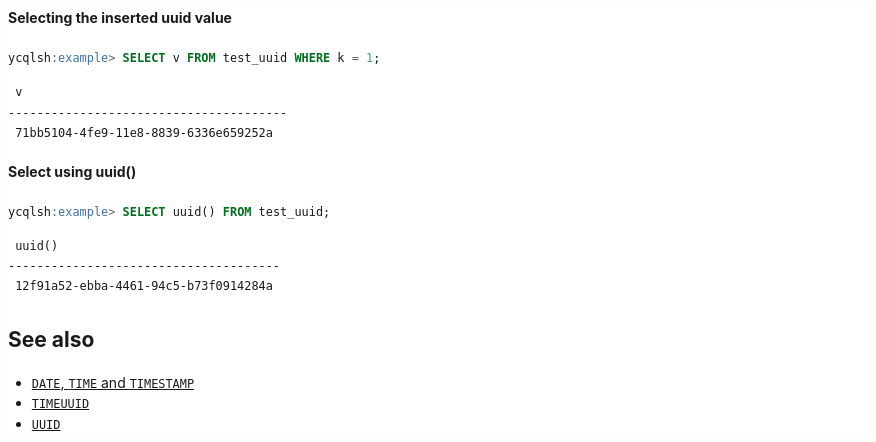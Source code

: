 #### Selecting the inserted uuid value

```sql
ycqlsh:example> SELECT v FROM test_uuid WHERE k = 1;
```

```output
 v
---------------------------------------
 71bb5104-4fe9-11e8-8839-6336e659252a
```

#### Select using uuid()

```sql
ycqlsh:example> SELECT uuid() FROM test_uuid;
```

```output
 uuid()
--------------------------------------
 12f91a52-ebba-4461-94c5-b73f0914284a
```

## See also

- [`DATE`, `TIME` and `TIMESTAMP`](../type_datetime/)
- [`TIMEUUID`](../type_uuid)
- [`UUID`](../type_uuid)
